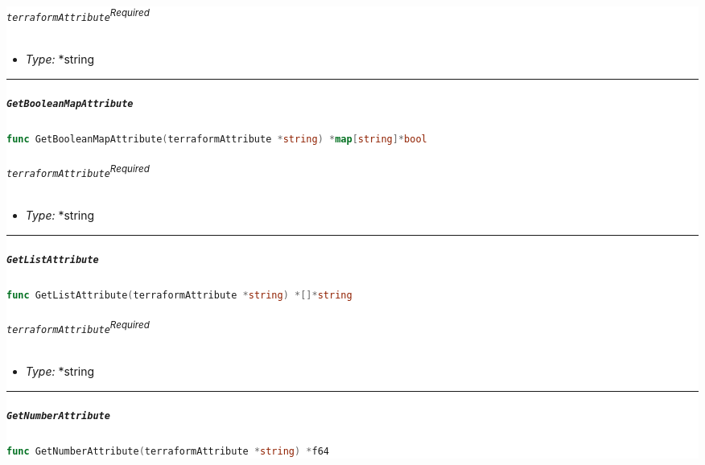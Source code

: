 ###### `terraformAttribute`<sup>Required</sup> <a name="terraformAttribute" id="rhizo-co-terraform-provider-oci.osManagementHubLifecycleStageDetachManagedInstancesManagement.OsManagementHubLifecycleStageDetachManagedInstancesManagement.getBooleanAttribute.parameter.terraformAttribute"></a>

- *Type:* *string

---

##### `GetBooleanMapAttribute` <a name="GetBooleanMapAttribute" id="rhizo-co-terraform-provider-oci.osManagementHubLifecycleStageDetachManagedInstancesManagement.OsManagementHubLifecycleStageDetachManagedInstancesManagement.getBooleanMapAttribute"></a>

```go
func GetBooleanMapAttribute(terraformAttribute *string) *map[string]*bool
```

###### `terraformAttribute`<sup>Required</sup> <a name="terraformAttribute" id="rhizo-co-terraform-provider-oci.osManagementHubLifecycleStageDetachManagedInstancesManagement.OsManagementHubLifecycleStageDetachManagedInstancesManagement.getBooleanMapAttribute.parameter.terraformAttribute"></a>

- *Type:* *string

---

##### `GetListAttribute` <a name="GetListAttribute" id="rhizo-co-terraform-provider-oci.osManagementHubLifecycleStageDetachManagedInstancesManagement.OsManagementHubLifecycleStageDetachManagedInstancesManagement.getListAttribute"></a>

```go
func GetListAttribute(terraformAttribute *string) *[]*string
```

###### `terraformAttribute`<sup>Required</sup> <a name="terraformAttribute" id="rhizo-co-terraform-provider-oci.osManagementHubLifecycleStageDetachManagedInstancesManagement.OsManagementHubLifecycleStageDetachManagedInstancesManagement.getListAttribute.parameter.terraformAttribute"></a>

- *Type:* *string

---

##### `GetNumberAttribute` <a name="GetNumberAttribute" id="rhizo-co-terraform-provider-oci.osManagementHubLifecycleStageDetachManagedInstancesManagement.OsManagementHubLifecycleStageDetachManagedInstancesManagement.getNumberAttribute"></a>

```go
func GetNumberAttribute(terraformAttribute *string) *f64
```
